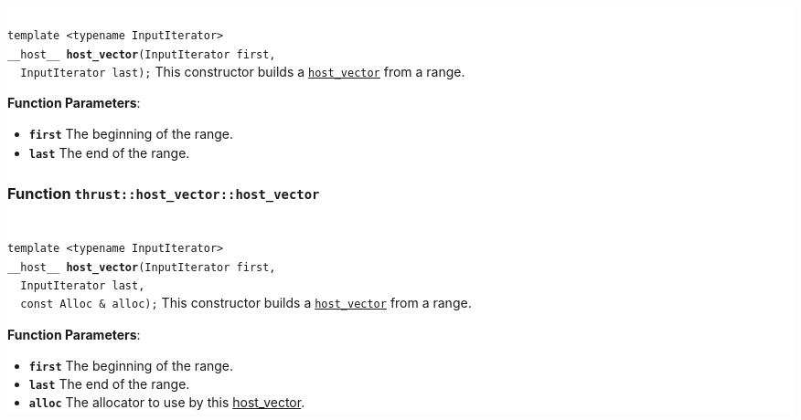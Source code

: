 <code class="doxybook">
<span>template &lt;typename InputIterator&gt;</span>
<span>__host__ </span><span><b>host_vector</b>(InputIterator first,</span>
<span>&nbsp;&nbsp;InputIterator last);</span></code>
This constructor builds a <code><a href="{{ site.baseurl }}/api/classes/classthrust_1_1host__vector.html">host&#95;vector</a></code> from a range. 

**Function Parameters**:
* **`first`** The beginning of the range. 
* **`last`** The end of the range. 

<h3 id="function-host-vector">
Function <code>thrust::host&#95;vector::host&#95;vector</code>
</h3>

<code class="doxybook">
<span>template &lt;typename InputIterator&gt;</span>
<span>__host__ </span><span><b>host_vector</b>(InputIterator first,</span>
<span>&nbsp;&nbsp;InputIterator last,</span>
<span>&nbsp;&nbsp;const Alloc & alloc);</span></code>
This constructor builds a <code><a href="{{ site.baseurl }}/api/classes/classthrust_1_1host__vector.html">host&#95;vector</a></code> from a range. 

**Function Parameters**:
* **`first`** The beginning of the range. 
* **`last`** The end of the range. 
* **`alloc`** The allocator to use by this <a href="{{ site.baseurl }}/api/classes/classthrust_1_1host__vector.html">host_vector</a>. 


